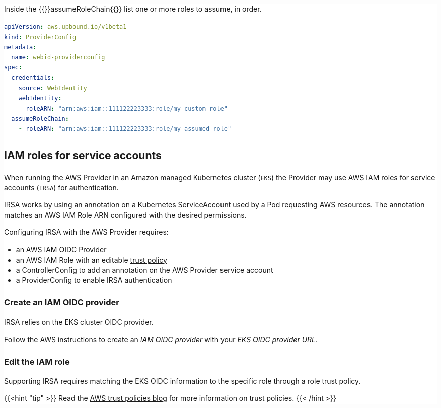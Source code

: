 Inside the {{<hover label="idchains" line="11">}}assumeRoleChain{{</hover>}}
list one or more roles to assume, in order. 

```yaml {label="idchains"}
apiVersion: aws.upbound.io/v1beta1
kind: ProviderConfig
metadata:
  name: webid-providerconfig
spec:
  credentials:
    source: WebIdentity
    webIdentity:
      roleARN: "arn:aws:iam::111122223333:role/my-custom-role"
  assumeRoleChain:
    - roleARN: "arn:aws:iam::111122223333:role/my-assumed-role"
```

## IAM roles for service accounts

When running the AWS Provider in an Amazon managed Kubernetes cluster (`EKS`)
the Provider may use 
[AWS IAM roles for service accounts](https://docs.aws.amazon.com/eks/latest/userguide/iam-roles-for-service-accounts.html) 
(`IRSA`) for authentication. 

IRSA works by using an annotation on a Kubernetes ServiceAccount used by a Pod
requesting AWS resources. The annotation matches an AWS IAM Role ARN configured
with the desired permissions. 

Configuring IRSA with the AWS Provider requires:
* an AWS 
[IAM OIDC Provider](https://docs.aws.amazon.com/eks/latest/userguide/enable-iam-roles-for-service-accounts.html)
* an AWS IAM Role with an editable [trust policy](https://docs.aws.amazon.com/IAM/latest/UserGuide/id_roles_terms-and-concepts.html#term_trust-policy)
* a ControllerConfig to add an annotation on the AWS Provider service account
* a ProviderConfig to enable IRSA authentication

### Create an IAM OIDC provider

IRSA relies on the EKS cluster OIDC provider. 

Follow the [AWS instructions](https://docs.aws.amazon.com/eks/latest/userguide/enable-iam-roles-for-service-accounts.html) 
to create an _IAM OIDC provider_ with your _EKS OIDC provider URL_. 

### Edit the IAM role

Supporting IRSA requires matching the EKS OIDC information to the specific role
through a role trust policy. 

{{<hint "tip" >}}
Read the [AWS trust policies blog](https://aws.amazon.com/blogs/security/how-to-use-trust-policies-with-iam-roles/) 
for more information on trust policies.
{{< /hint >}}
